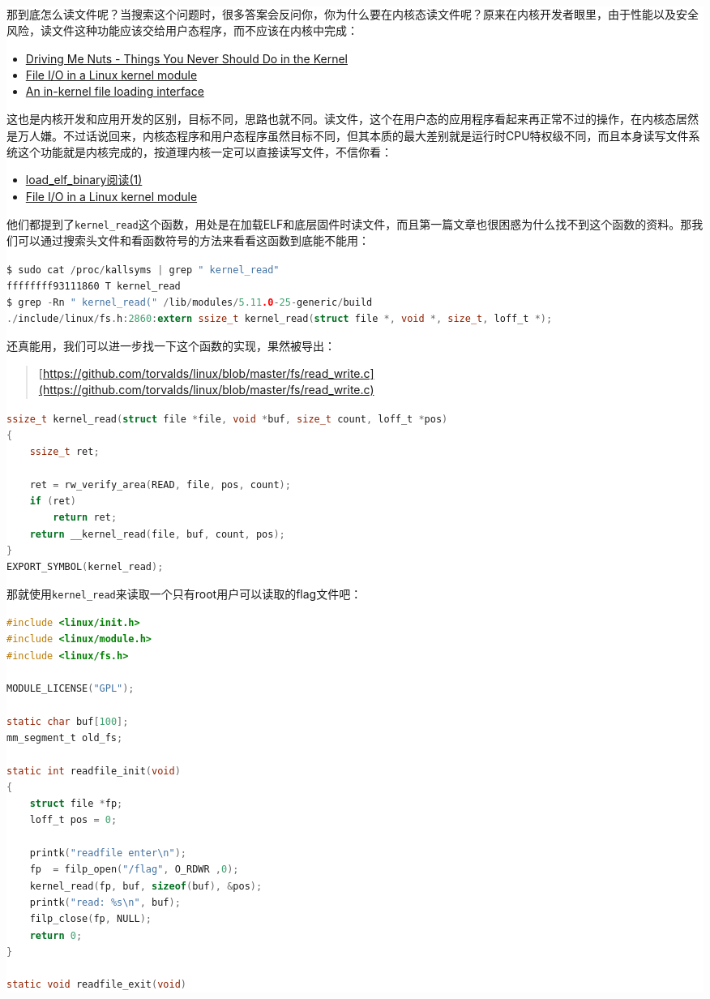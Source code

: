 那到底怎么读文件呢？当搜索这个问题时，很多答案会反问你，你为什么要在内核态读文件呢？原来在内核开发者眼里，由于性能以及安全风险，读文件这种功能应该交给用户态程序，而不应该在内核中完成：

- [Driving Me Nuts - Things You Never Should Do in the Kernel](https://www.linuxjournal.com/article/8110)
- [File I/O in a Linux kernel module](https://stackoverflow.com/questions/275386/file-i-o-in-a-linux-kernel-module)
- [An in-kernel file loading interface](https://lwn.net/Articles/676101/)

这也是内核开发和应用开发的区别，目标不同，思路也就不同。读文件，这个在用户态的应用程序看起来再正常不过的操作，在内核态居然是万人嫌。不过话说回来，内核态程序和用户态程序虽然目标不同，但其本质的最大差别就是运行时CPU特权级不同，而且本身读写文件系统这个功能就是内核完成的，按道理内核一定可以直接读写文件，不信你看：

- [load_elf_binary阅读(1)](https://blog.csdn.net/ch122633/article/details/54348535)
- [File I/O in a Linux kernel module](https://stackoverflow.com/questions/275386/file-i-o-in-a-linux-kernel-module)

他们都提到了`kernel_read`这个函数，用处是在加载ELF和底层固件时读文件，而且第一篇文章也很困惑为什么找不到这个函数的资料。那我们可以通过搜索头文件和看函数符号的方法来看看这函数到底能不能用：

```c
$ sudo cat /proc/kallsyms | grep " kernel_read"
ffffffff93111860 T kernel_read
$ grep -Rn " kernel_read(" /lib/modules/5.11.0-25-generic/build
./include/linux/fs.h:2860:extern ssize_t kernel_read(struct file *, void *, size_t, loff_t *);
```

还真能用，我们可以进一步找一下这个函数的实现，果然被导出：

> [https://github.com/torvalds/linux/blob/master/fs/read_write.c](https://github.com/torvalds/linux/blob/master/fs/read_write.c)

```c
ssize_t kernel_read(struct file *file, void *buf, size_t count, loff_t *pos)
{
	ssize_t ret;

	ret = rw_verify_area(READ, file, pos, count);
	if (ret)
		return ret;
	return __kernel_read(file, buf, count, pos);
}
EXPORT_SYMBOL(kernel_read);
```

那就使用`kernel_read`来读取一个只有root用户可以读取的flag文件吧：

```c
#include <linux/init.h>
#include <linux/module.h>
#include <linux/fs.h>
 
MODULE_LICENSE("GPL");

static char buf[100]; 
mm_segment_t old_fs;

static int readfile_init(void)
{
    struct file *fp;
    loff_t pos = 0;

    printk("readfile enter\n");
    fp  = filp_open("/flag", O_RDWR ,0);
    kernel_read(fp, buf, sizeof(buf), &pos);
    printk("read: %s\n", buf);
    filp_close(fp, NULL);
    return 0;
}
 
static void readfile_exit(void)
```